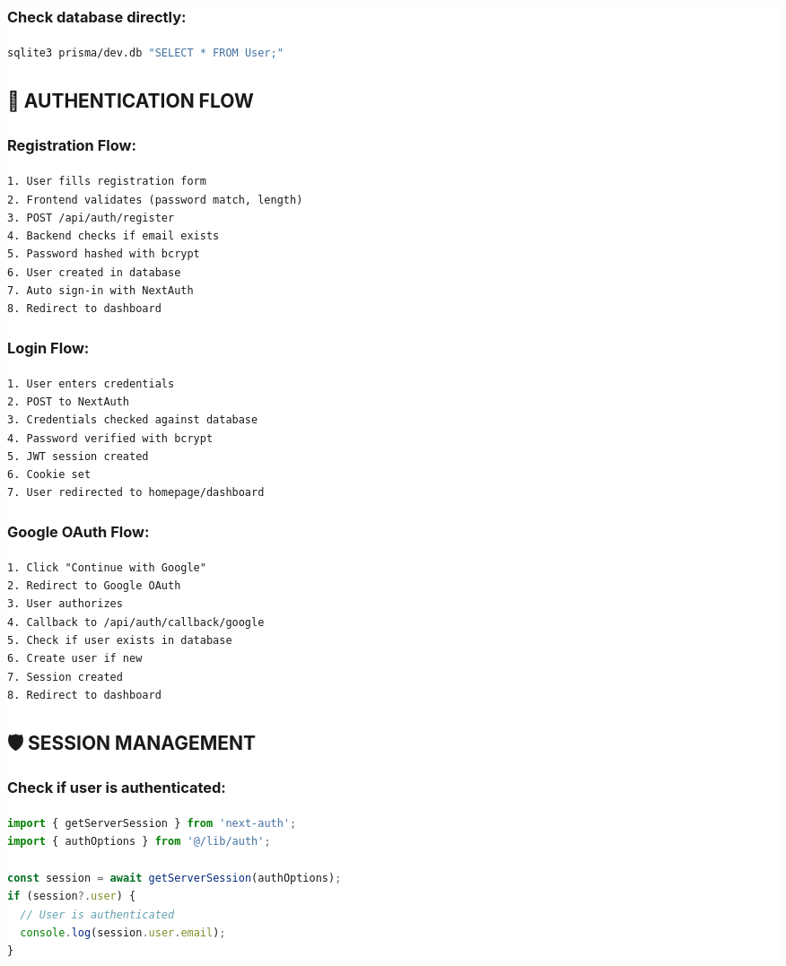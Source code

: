 ### Check database directly:
```bash
sqlite3 prisma/dev.db "SELECT * FROM User;"
```

## 🔄 AUTHENTICATION FLOW

### Registration Flow:
```
1. User fills registration form
2. Frontend validates (password match, length)
3. POST /api/auth/register
4. Backend checks if email exists
5. Password hashed with bcrypt
6. User created in database
7. Auto sign-in with NextAuth
8. Redirect to dashboard
```

### Login Flow:
```
1. User enters credentials
2. POST to NextAuth
3. Credentials checked against database
4. Password verified with bcrypt
5. JWT session created
6. Cookie set
7. User redirected to homepage/dashboard
```

### Google OAuth Flow:
```
1. Click "Continue with Google"
2. Redirect to Google OAuth
3. User authorizes
4. Callback to /api/auth/callback/google
5. Check if user exists in database
6. Create user if new
7. Session created
8. Redirect to dashboard
```

## 🛡️ SESSION MANAGEMENT

### Check if user is authenticated:
```typescript
import { getServerSession } from 'next-auth';
import { authOptions } from '@/lib/auth';

const session = await getServerSession(authOptions);
if (session?.user) {
  // User is authenticated
  console.log(session.user.email);
}
```

